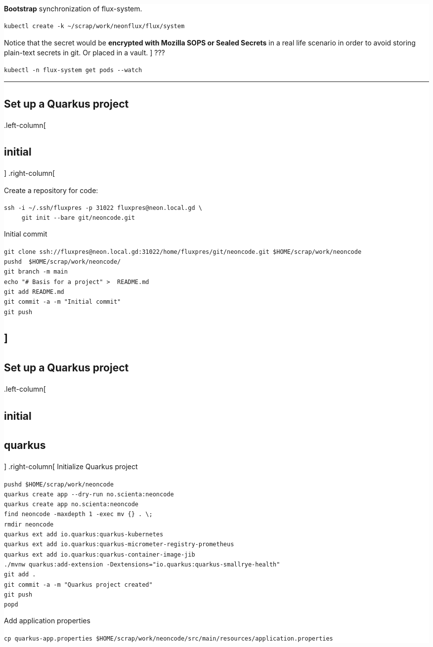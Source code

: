 **Bootstrap** synchronization of flux-system. 

```shell
kubectl create -k ~/scrap/work/neonflux/flux/system
```

Notice that the secret would be **encrypted with Mozilla SOPS or Sealed Secrets** in a 
real life scenario in order to avoid storing plain-text secrets in git. Or placed in a vault.
]
???
```shell
kubectl -n flux-system get pods --watch
```

---
## Set up a Quarkus project
.left-column[
## initial
] .right-column[

Create a repository for code:
```shell
ssh -i ~/.ssh/fluxpres -p 31022 fluxpres@neon.local.gd \
     git init --bare git/neoncode.git
```
Initial commit
```shell
git clone ssh://fluxpres@neon.local.gd:31022/home/fluxpres/git/neoncode.git $HOME/scrap/work/neoncode
pushd  $HOME/scrap/work/neoncode/
git branch -m main
echo "# Basis for a project" >  README.md
git add README.md
git commit -a -m "Initial commit"
git push 
```
]
---
## Set up a Quarkus project
.left-column[
## initial
## quarkus
] .right-column[
Initialize Quarkus project
```shell
pushd $HOME/scrap/work/neoncode
quarkus create app --dry-run no.scienta:neoncode
quarkus create app no.scienta:neoncode
find neoncode -maxdepth 1 -exec mv {} . \;
rmdir neoncode
quarkus ext add io.quarkus:quarkus-kubernetes
quarkus ext add io.quarkus:quarkus-micrometer-registry-prometheus
quarkus ext add io.quarkus:quarkus-container-image-jib
./mvnw quarkus:add-extension -Dextensions="io.quarkus:quarkus-smallrye-health"
git add .
git commit -a -m "Quarkus project created"
git push
popd
```
Add application properties
```shell
cp quarkus-app.properties $HOME/scrap/work/neoncode/src/main/resources/application.properties
```